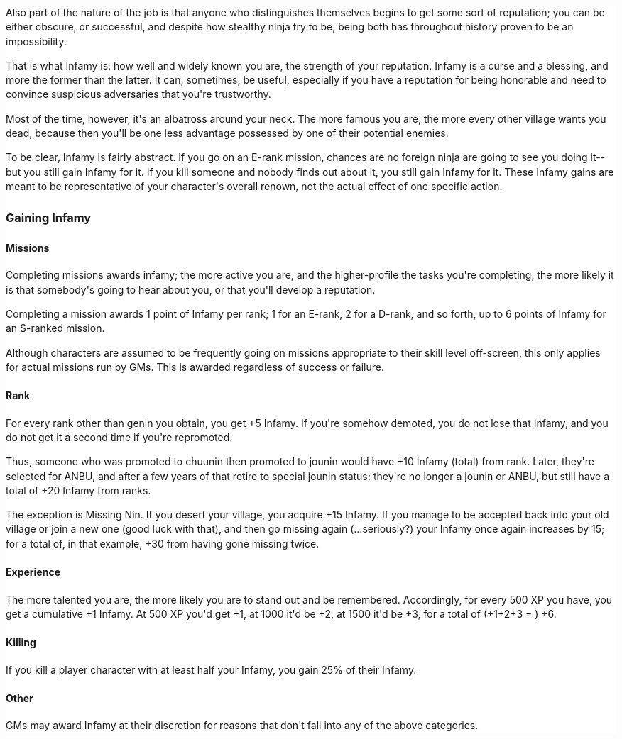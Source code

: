 Also part of the nature of the job is that anyone who distinguishes themselves begins to get some sort of reputation; you can be either obscure, or successful, and despite how stealthy ninja try to be, being both has throughout history proven to be an impossibility.

That is what Infamy is: how well and widely known you are, the strength of your reputation. Infamy is a curse and a blessing, and more the former than the latter. It can, sometimes, be useful, especially if you have a reputation for being honorable and need to convince suspicious adversaries that you're trustworthy.

Most of the time, however, it's an albatross around your neck. The more famous you are, the more every other village wants you dead, because then you'll be one less advantage possessed by one of their potential enemies.

To be clear, Infamy is fairly abstract. If you go on an E-rank mission, chances are no foreign ninja are going to see you doing it--but you still gain Infamy for it. If you kill someone and nobody finds out about it, you still gain Infamy for it. These Infamy gains are meant to be representative of your character's overall renown, not the actual effect of one specific action.

### Gaining Infamy
#### Missions
Completing missions awards infamy; the more active you are, and the higher-profile the tasks you're completing, the more likely it is that somebody's going to hear about you, or that you'll develop a reputation.

Completing a mission awards 1 point of Infamy per rank; 1 for an E-rank, 2 for a D-rank, and so forth, up to 6 points of Infamy for an S-ranked mission.

Although characters are assumed to be frequently going on missions appropriate to their skill level off-screen, this only applies for actual missions run by GMs. This is awarded regardless of success or failure.

#### Rank
For every rank other than genin you obtain, you get +5 Infamy. If you're somehow demoted, you do not lose that Infamy, and you do not get it a second time if you're repromoted.

Thus, someone who was promoted to chuunin then promoted to jounin would have +10 Infamy (total) from rank. Later, they're selected for ANBU, and after a few years of that retire to special jounin status; they're no longer a jounin or ANBU, but still have a total of +20 Infamy from ranks.

The exception is Missing Nin. If you desert your village, you acquire +15 Infamy. If you manage to be accepted back into your old village or join a new one (good luck with that), and then go missing again (...seriously?) your Infamy once again increases by 15; for a total of, in that example, +30 from having gone missing twice.

#### Experience
The more talented you are, the more likely you are to stand out and be remembered. Accordingly, for every 500 XP you have, you get a cumulative +1 Infamy. At 500 XP you'd get +1, at 1000 it'd be +2, at 1500 it'd be +3, for a total of (+1+2+3 = ) +6.

#### Killing
If you kill a player character with at least half your Infamy, you gain 25% of their Infamy.

#### Other
GMs may award Infamy at their discretion for reasons that don't fall into any of the above categories.

